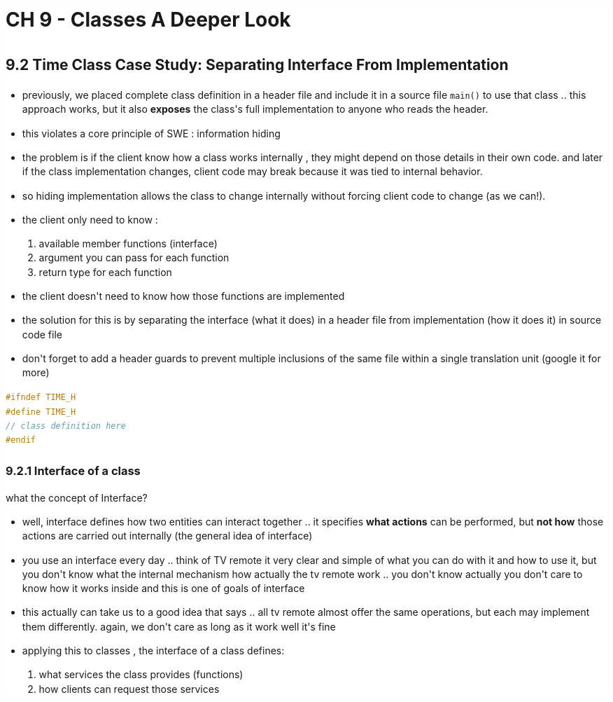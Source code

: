 # CH 9 - Classes A Deeper Look

## 9.2 Time Class Case Study: Separating Interface From Implementation

- previously, we placed complete class definition in a header file and include it in a source file `main()` to use that class .. this approach works, but it also **exposes** the class's full implementation to anyone who reads the header.

- this violates a core principle of SWE : information hiding

- the problem is if the client know how a class works internally , they might depend on those details in their own code. and later if the class implementation changes, client code may break because it was tied to internal behavior.

- so hiding implementation allows the class to change internally without forcing client code to change (as we can!).

- the client only need to know :
    1. available member functions (interface)
    2. argument you can pass for each function
    3. return type for each function

- the client doesn't need to know how those functions are implemented

- the solution for this is by separating the interface (what it does) in a header file from implementation (how it does it) in source code file

- don't forget to add a header guards to prevent multiple inclusions of the same file within a single translation unit (google it for more)

```c++
#ifndef TIME_H
#define TIME_H
// class definition here
#endif
```

### 9.2.1 Interface of a class

what the concept of Interface?
- well, interface defines how two entities can interact together .. it specifies **what actions** can be performed, but **not how** those actions are carried out internally (the general idea of interface)

- you use an interface every day .. think of TV remote it very clear and simple of what you can do with it and how to use it, but you don't know what the internal mechanism how actually the tv remote work .. you don't know actually you don't care to know how it works inside and this is one of goals of interface
- this actually can take us to a good idea that says .. all tv remote almost offer the same operations, but each may implement them differently. again, we don't care as long as it work well it's fine

- applying this to classes , the interface of a class defines:
    1. what services the class provides (functions)
    2. how clients can request those services
